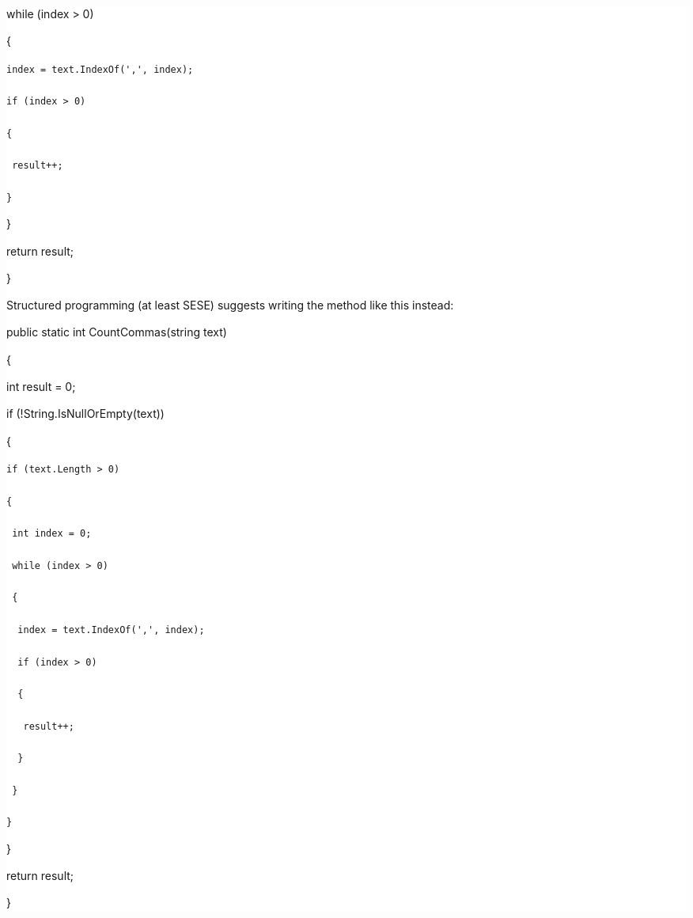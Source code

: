    while (index > 0)

   {

    index = text.IndexOf(',', index);

    if (index > 0)

    {

     result++;

    }

   }

   return result;

  }

Structured programming (at least SESE) suggests writing the method like this instead:

  

  public static int CountCommas(string text)

  {

   int result = 0;

   if (!String.IsNullOrEmpty(text))

   {

    if (text.Length > 0)

    {

     int index = 0;

     while (index > 0)

     {

      index = text.IndexOf(',', index);

      if (index > 0)

      {

       result++;

      }

     }

    }

   }



   return result;

  }

  